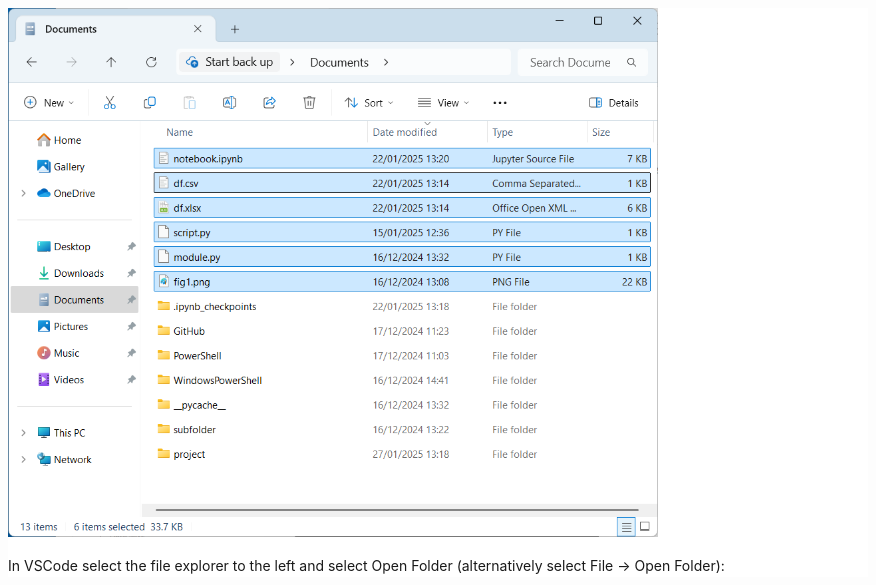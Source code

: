 <img src='./images/img_035.png' alt='img_035' width='650'/>

In VSCode select the file explorer to the left and select Open Folder (alternatively select File → Open Folder):
